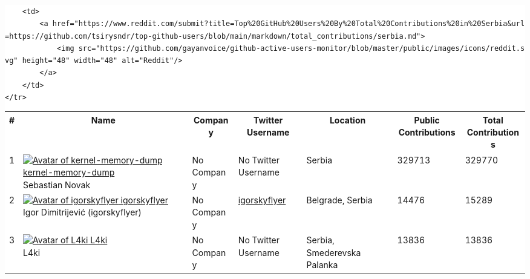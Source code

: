 		<td>
			<a href="https://www.reddit.com/submit?title=Top%20GitHub%20Users%20By%20Total%20Contributions%20in%20Serbia&url=https://github.com/tsirysndr/top-github-users/blob/main/markdown/total_contributions/serbia.md">
				<img src="https://github.com/gayanvoice/github-active-users-monitor/blob/master/public/images/icons/reddit.svg" height="48" width="48" alt="Reddit"/>
			</a>
		</td>
	</tr>
</table>

<table>
	<tr>
		<th>#</th>
		<th>Name</th>
		<th>Company</th>
		<th>Twitter Username</th>
		<th>Location</th>
		<th>Public Contributions</th>
		<th>Total Contributions</th>
	</tr>
	<tr>
		<td>1</td>
		<td>
			<a href="https://github.com/kernel-memory-dump">
				<img src="https://avatars.githubusercontent.com/u/21961041?s=72&u=c7f0532a76f1237b369fdf95a8e6406ac66222cb&v=4" width="24" alt="Avatar of kernel-memory-dump"> kernel-memory-dump
			</a><br/>
			Sebastian Novak
		</td>
		<td>No Company</td>
		<td>No Twitter Username</td>
		<td>Serbia</td>
		<td>329713</td>
		<td>329770</td>
	</tr>
	<tr>
		<td>2</td>
		<td>
			<a href="https://github.com/igorskyflyer">
				<img src="https://avatars.githubusercontent.com/u/20957750?s=72&u=65b7e1fe203390bceb73dc9377cc33abc43ff6d9&v=4" width="24" alt="Avatar of igorskyflyer"> igorskyflyer
			</a><br/>
			Igor Dimitrijević (igorskyflyer)
		</td>
		<td>No Company</td>
		<td><a href="https://twitter.com/igorskyflyer">igorskyflyer</a></td>
		<td>Belgrade, Serbia</td>
		<td>14476</td>
		<td>15289</td>
	</tr>
	<tr>
		<td>3</td>
		<td>
			<a href="https://github.com/L4ki">
				<img src="https://avatars.githubusercontent.com/u/45247573?s=72&u=7158fd2ae0c9c2ce78bd6120fd59146ecc19be19&v=4" width="24" alt="Avatar of L4ki"> L4ki
			</a><br/>
			L4ki
		</td>
		<td>No Company</td>
		<td>No Twitter Username</td>
		<td>Serbia, Smederevska Palanka</td>
		<td>13836</td>
		<td>13836</td>
	</tr>